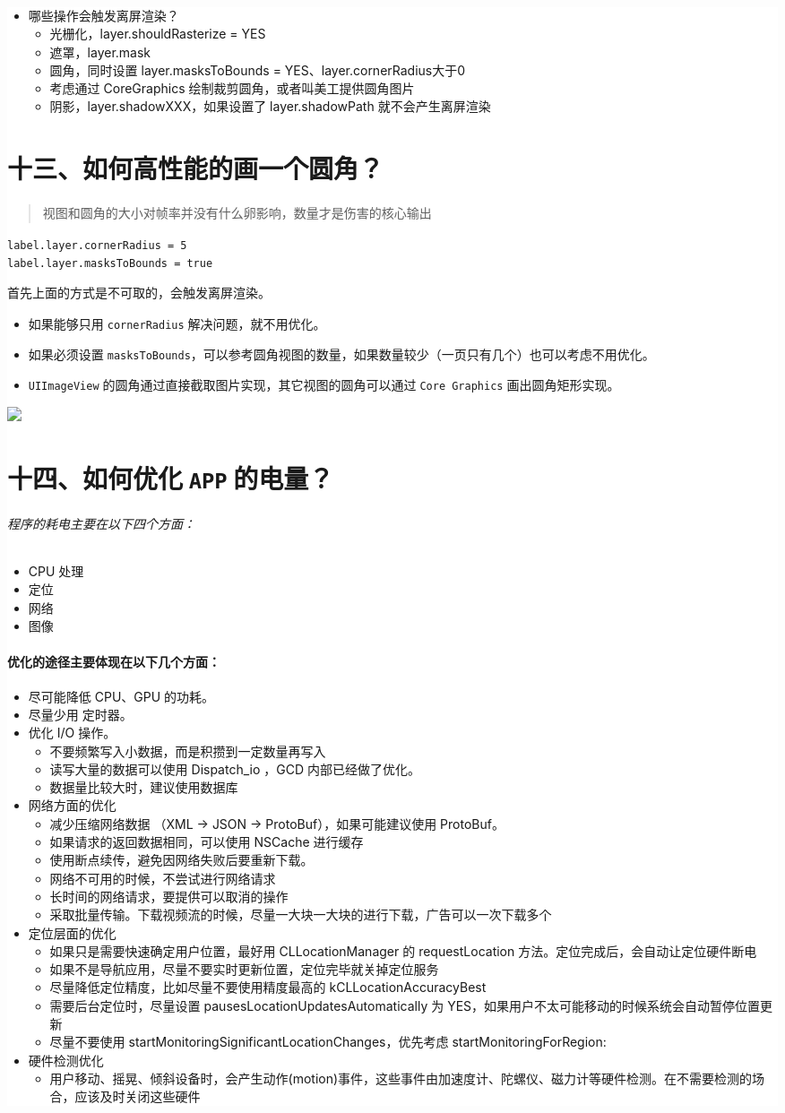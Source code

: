 - 哪些操作会触发离屏渲染？
    - 光栅化，layer.shouldRasterize = YES
    - 遮罩，layer.mask
    - 圆角，同时设置 layer.masksToBounds = YES、layer.cornerRadius大于0
    - 考虑通过 CoreGraphics 绘制裁剪圆角，或者叫美工提供圆角图片
    - 阴影，layer.shadowXXX，如果设置了 layer.shadowPath 就不会产生离屏渲染

# 十三、如何高性能的画一个圆角？


> 视图和圆角的大小对帧率并没有什么卵影响，数量才是伤害的核心输出

```objc
label.layer.cornerRadius = 5
label.layer.masksToBounds = true
```
首先上面的方式是不可取的，会触发离屏渲染。




* 如果能够只用 `cornerRadius` 解决问题，就不用优化。

* 如果必须设置 `masksToBounds`，可以参考圆角视图的数量，如果数量较少（一页只有几个）也可以考虑不用优化。

* `UIImageView` 的圆角通过直接截取图片实现，其它视图的圆角可以通过 `Core Graphics` 画出圆角矩形实现。

![](http://cc.cocimg.com/api/uploads/20150803/1438567033864642.png)

# 十四、如何优化 `APP` 的电量？

###### 程序的耗电主要在以下四个方面：
- CPU 处理
- 定位
- 网络
- 图像


#### 优化的途径主要体现在以下几个方面：
* 尽可能降低 CPU、GPU 的功耗。
* 尽量少用 定时器。
* 优化 I/O 操作。
    - 不要频繁写入小数据，而是积攒到一定数量再写入
    - 读写大量的数据可以使用 Dispatch_io ，GCD 内部已经做了优化。
    - 数据量比较大时，建议使用数据库
* 网络方面的优化
    - 减少压缩网络数据 （XML -> JSON -> ProtoBuf），如果可能建议使用 ProtoBuf。
    - 如果请求的返回数据相同，可以使用 NSCache 进行缓存
    - 使用断点续传，避免因网络失败后要重新下载。
    - 网络不可用的时候，不尝试进行网络请求
    - 长时间的网络请求，要提供可以取消的操作
    - 采取批量传输。下载视频流的时候，尽量一大块一大块的进行下载，广告可以一次下载多个
* 定位层面的优化
    - 如果只是需要快速确定用户位置，最好用 CLLocationManager 的 requestLocation 方法。定位完成后，会自动让定位硬件断电
    - 如果不是导航应用，尽量不要实时更新位置，定位完毕就关掉定位服务
    - 尽量降低定位精度，比如尽量不要使用精度最高的 kCLLocationAccuracyBest
    - 需要后台定位时，尽量设置 pausesLocationUpdatesAutomatically 为 YES，如果用户不太可能移动的时候系统会自动暂停位置更新
    - 尽量不要使用 startMonitoringSignificantLocationChanges，优先考虑 startMonitoringForRegion:
* 硬件检测优化
    - 用户移动、摇晃、倾斜设备时，会产生动作(motion)事件，这些事件由加速度计、陀螺仪、磁力计等硬件检测。在不需要检测的场合，应该及时关闭这些硬件